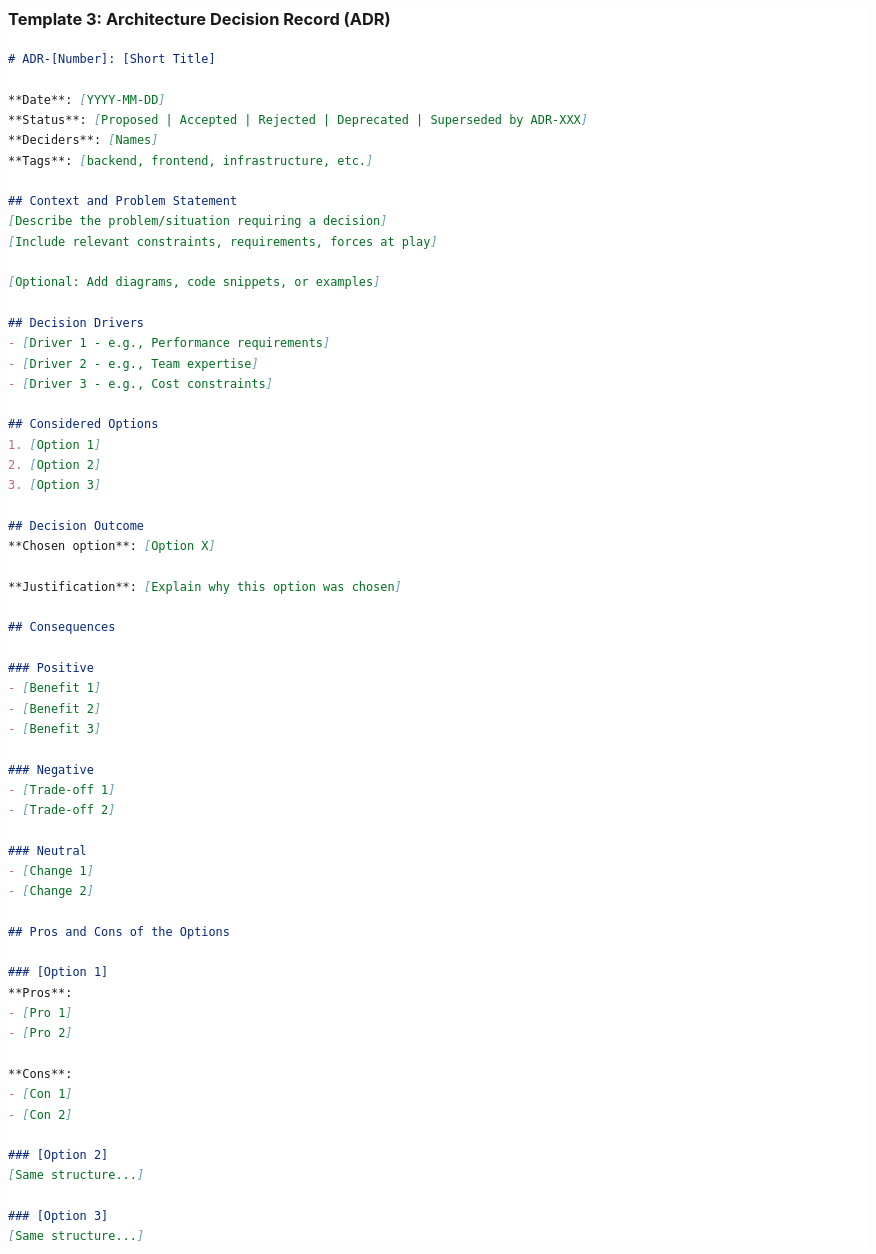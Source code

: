 
### **Template 3: Architecture Decision Record (ADR)**

```markdown
# ADR-[Number]: [Short Title]

**Date**: [YYYY-MM-DD]
**Status**: [Proposed | Accepted | Rejected | Deprecated | Superseded by ADR-XXX]
**Deciders**: [Names]
**Tags**: [backend, frontend, infrastructure, etc.]

## Context and Problem Statement
[Describe the problem/situation requiring a decision]
[Include relevant constraints, requirements, forces at play]

[Optional: Add diagrams, code snippets, or examples]

## Decision Drivers
- [Driver 1 - e.g., Performance requirements]
- [Driver 2 - e.g., Team expertise]
- [Driver 3 - e.g., Cost constraints]

## Considered Options
1. [Option 1]
2. [Option 2]
3. [Option 3]

## Decision Outcome
**Chosen option**: [Option X]

**Justification**: [Explain why this option was chosen]

## Consequences

### Positive
- [Benefit 1]
- [Benefit 2]
- [Benefit 3]

### Negative
- [Trade-off 1]
- [Trade-off 2]

### Neutral
- [Change 1]
- [Change 2]

## Pros and Cons of the Options

### [Option 1]
**Pros**:
- [Pro 1]
- [Pro 2]

**Cons**:
- [Con 1]
- [Con 2]

### [Option 2]
[Same structure...]

### [Option 3]
[Same structure...]

```